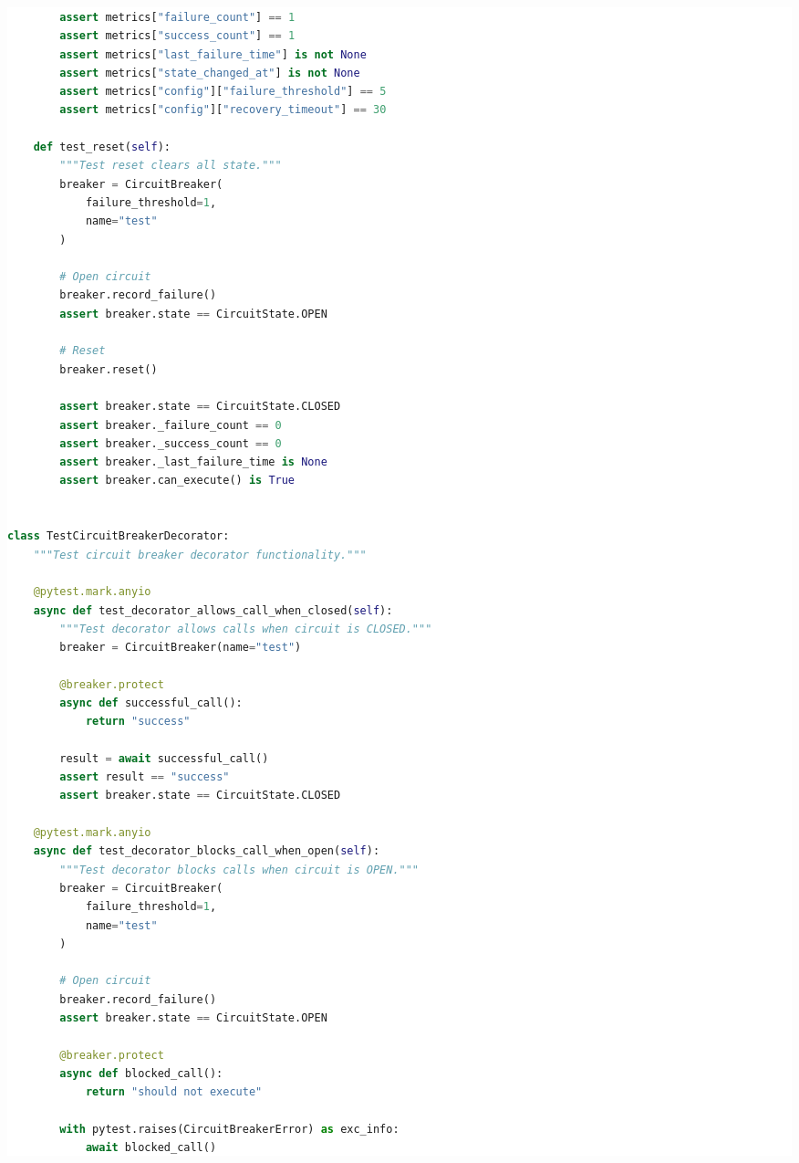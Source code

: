 ```python
        assert metrics["failure_count"] == 1
        assert metrics["success_count"] == 1
        assert metrics["last_failure_time"] is not None
        assert metrics["state_changed_at"] is not None
        assert metrics["config"]["failure_threshold"] == 5
        assert metrics["config"]["recovery_timeout"] == 30

    def test_reset(self):
        """Test reset clears all state."""
        breaker = CircuitBreaker(
            failure_threshold=1,
            name="test"
        )

        # Open circuit
        breaker.record_failure()
        assert breaker.state == CircuitState.OPEN

        # Reset
        breaker.reset()

        assert breaker.state == CircuitState.CLOSED
        assert breaker._failure_count == 0
        assert breaker._success_count == 0
        assert breaker._last_failure_time is None
        assert breaker.can_execute() is True


class TestCircuitBreakerDecorator:
    """Test circuit breaker decorator functionality."""

    @pytest.mark.anyio
    async def test_decorator_allows_call_when_closed(self):
        """Test decorator allows calls when circuit is CLOSED."""
        breaker = CircuitBreaker(name="test")

        @breaker.protect
        async def successful_call():
            return "success"

        result = await successful_call()
        assert result == "success"
        assert breaker.state == CircuitState.CLOSED

    @pytest.mark.anyio
    async def test_decorator_blocks_call_when_open(self):
        """Test decorator blocks calls when circuit is OPEN."""
        breaker = CircuitBreaker(
            failure_threshold=1,
            name="test"
        )

        # Open circuit
        breaker.record_failure()
        assert breaker.state == CircuitState.OPEN

        @breaker.protect
        async def blocked_call():
            return "should not execute"

        with pytest.raises(CircuitBreakerError) as exc_info:
            await blocked_call()

```